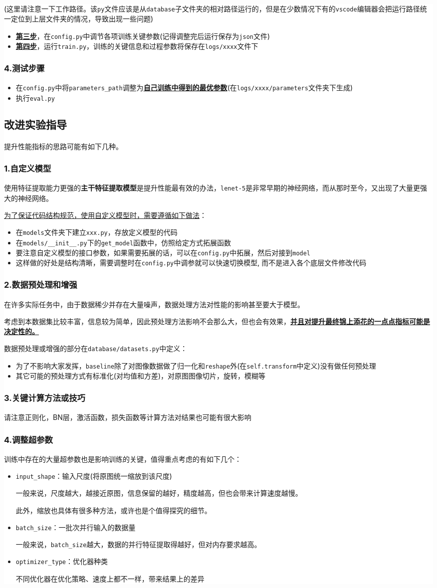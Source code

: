   (这里请注意一下工作路径。该`py`文件应该是从`database`子文件夹的相对路径运行的，但是在少数情况下有的`vscode`编辑器会把运行路径统一定位到上层文件夹的情况，导致出现一些问题)

- **<u>第三步</u>**，在`config.py`中调节各项训练关键参数(记得调整完后运行保存为`json`文件)
- **<u>第四步</u>**，运行`train.py`，训练的关键信息和过程参数将保存在`logs/xxxx`文件下

### 4.测试步骤

- 在`config.py`中将`parameters_path`调整为<u>**自己训练中得到的最优参数**</u>(在`logs/xxxx/parameters`文件夹下生成)
- 执行`eval.py`

## 改进实验指导

提升性能指标的思路可能有如下几种。

### 1.自定义模型

使用特征提取能力更强的**主干特征提取模型**是提升性能最有效的办法，`lenet-5`是非常早期的神经网络，而从那时至今，又出现了大量更强大的神经网络。

<u>为了保证代码结构规范，使用自定义模型时，需要遵循如下做法</u>：

- 在`models`文件夹下建立`xxx.py`，存放定义模型的代码
- 在`models/__init__.py`下的`get_model`函数中，仿照给定方式拓展函数
- 要注意自定义模型的接口参数，如果需要拓展的话，可以在`config.py`中拓展，然后对接到`model`
- 这样做的好处是结构清晰，需要调整时在`config.py`中调参就可以快速切换模型, 而不是进入各个底层文件修改代码

### 2.数据预处理和增强

在许多实际任务中，由于数据稀少并存在大量噪声，数据处理方法对性能的影响甚至要大于模型。

考虑到本数据集比较丰富，信息较为简单，因此预处理方法影响不会那么大，但也会有效果，**<u>并且对提升最终锦上添花的一点点指标可能是决定性的。</u>**

数据预处理或增强的部分在`database/datasets.py`中定义：

- 为了不影响大家发挥，`baseline`除了对图像数据做了归一化和`reshape`外(在`self.transform`中定义)没有做任何预处理
- 其它可能的预处理方式有标准化(对均值和方差)，对原图图像切片，旋转，模糊等

### 3.关键计算方法或技巧

请注意正则化，BN层，激活函数，损失函数等计算方法对结果也可能有很大影响

### 4.调整超参数

训练中存在的大量超参数也是影响训练的关键，值得重点考虑的有如下几个：

- `input_shape`：输入尺度(将原图统一缩放到该尺度)

  一般来说，尺度越大，越接近原图，信息保留的越好，精度越高，但也会带来计算速度越慢。

  此外，缩放也具体有很多种方法，或许也是个值得探究的细节。

- `batch_size`：一批次并行输入的数据量

  一般来说，`batch_size`越大，数据的并行特征提取得越好，但对内存要求越高。

- `optimizer_type`：优化器种类

  不同优化器在优化策略、速度上都不一样，带来结果上的差异
